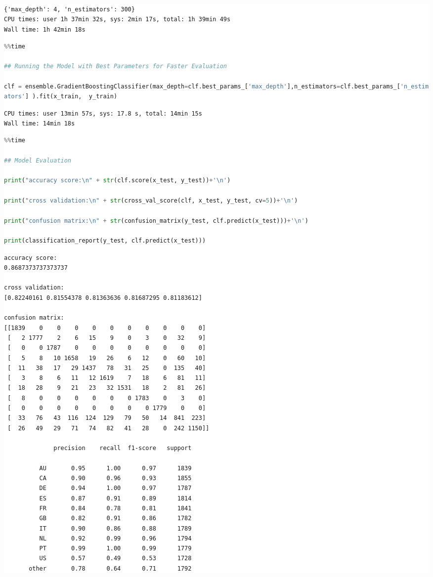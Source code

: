     {'max_depth': 4, 'n_estimators': 300}
    CPU times: user 1h 37min 32s, sys: 2min 17s, total: 1h 39min 49s
    Wall time: 1h 42min 18s



```python
%%time

## Running the Model with Best Parameters for Faster Evaluation

clf = ensemble.GradientBoostingClassifier(max_depth=clf.best_params_['max_depth'],n_estimators=clf.best_params_['n_estimators'] ).fit(x_train,  y_train)
```

    CPU times: user 13min 57s, sys: 17.8 s, total: 14min 15s
    Wall time: 14min 18s



```python
%%time

## Model Evaluation

print("accuracy score:\n" + str(clf.score(x_test, y_test))+'\n')

print("cross validation:\n" + str(cross_val_score(clf, x_test, y_test, cv=5))+'\n')

print("confusion matrix:\n" + str(confusion_matrix(y_test, clf.predict(x_test)))+'\n')

print(classification_report(y_test, clf.predict(x_test)))

```

    accuracy score:
    0.8687373737373737

    cross validation:
    [0.82240161 0.81554378 0.81363636 0.81687295 0.81183612]

    confusion matrix:
    [[1839    0    0    0    0    0    0    0    0    0    0]
     [   2 1777    2    6   15    9    0    3    0   32    9]
     [   0    0 1787    0    0    0    0    0    0    0    0]
     [   5    8   10 1658   19   26    6   12    0   60   10]
     [  11   38   17   29 1437   78   31   25    0  135   40]
     [   3    8    6   11   12 1619    7   18    6   81   11]
     [  18   28    9   21   23   32 1531   18    2   81   26]
     [   8    0    0    0    0    0    0 1783    0    3    0]
     [   0    0    0    0    0    0    0    0 1779    0    0]
     [  33   76   43  116  124  129   79   50   14  841  223]
     [  26   49   29   71   74   82   41   28    0  242 1150]]

                  precision    recall  f1-score   support

              AU       0.95      1.00      0.97      1839
              CA       0.90      0.96      0.93      1855
              DE       0.94      1.00      0.97      1787
              ES       0.87      0.91      0.89      1814
              FR       0.84      0.78      0.81      1841
              GB       0.82      0.91      0.86      1782
              IT       0.90      0.86      0.88      1789
              NL       0.92      0.99      0.96      1794
              PT       0.99      1.00      0.99      1779
              US       0.57      0.49      0.53      1728
           other       0.78      0.64      0.71      1792
